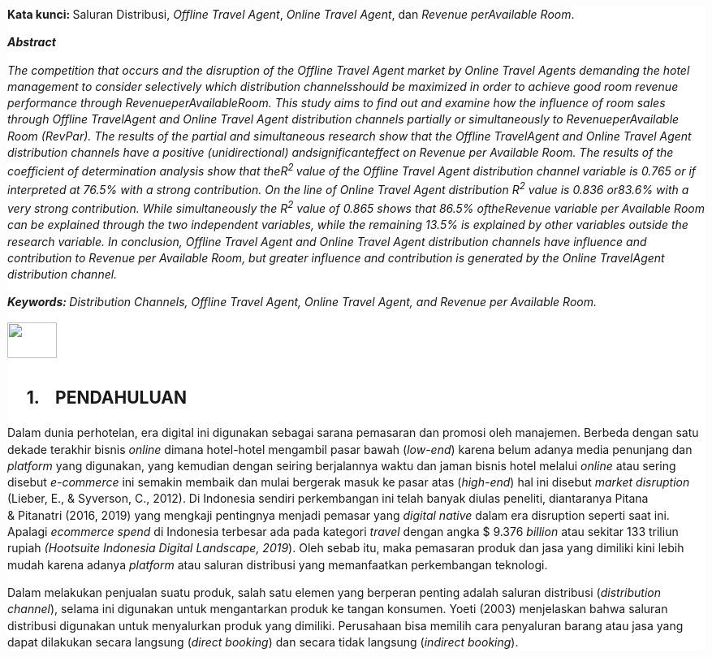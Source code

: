 <p><span class="font4" style="font-weight:bold;">Kata kunci: </span><span class="font4">Saluran Distribusi, </span><span class="font4" style="font-style:italic;">Offline Travel Agent</span><span class="font4">, </span><span class="font4" style="font-style:italic;">Online Travel Agent</span><span class="font4">, dan </span><span class="font4" style="font-style:italic;">Revenue perAvailable Room</span><span class="font4">.</span></p>
<p><span class="font4" style="font-weight:bold;font-style:italic;">Abstract</span></p>
<p><span class="font4" style="font-style:italic;">The competition that occurs and the disruption of the Offline Travel Agent market by Online Travel Agents demanding the hotel management to consider selectively which distribution channelsshould be maximized in order to achieve good room revenue performance through RevenueperAvailableRoom. This study aims to find out and examine how the influence of room sales through Offline TravelAgent and Online Travel Agent distribution channels partially or simultaneously to RevenueperAvailable Room (RevPar). The results of the partial and simultaneous research show that the Offline TravelAgent and Online Travel Agent distribution channels have a positive (unidirectional) andsignificanteffect on Revenue per Available Room. The results of the coefficient of determination analysis show that theR<sup>2 </sup>value of the Offline Travel Agent distribution channel variable is 0.765 or if interpreted at 76.5% with a strong contribution. On the line of Online Travel Agent distribution R<sup>2</sup> value is 0.836 or83.6% with a very strong contribution. While simultaneously the R<sup>2</sup> value of 0.865 shows that 86.5% oftheRevenue variable per Available Room can be explained through the two independent variables, while the remaining 13.5% is explained by other variables outside the research variable. In conclusion, Offline Travel Agent and Online Travel Agent distribution channels have influence and contribution to Revenue per Available Room, but greater influence and contribution is generated by the Online TravelAgent distribution channel.</span></p>
<p><span class="font4" style="font-weight:bold;font-style:italic;">Keywords: </span><span class="font4" style="font-style:italic;">Distribution Channels, Offline Travel Agent, Online Travel Agent, and Revenue per Available Room.</span></p><img src="https://jurnal.harianregional.com/media/58023-2.jpg" alt="" style="width:46pt;height:33pt;">
<ul style="list-style:none;"><li>
<h2><a name="bookmark4"></a><span class="font5" style="font-weight:bold;"><a name="bookmark5"></a>1. &nbsp;&nbsp;&nbsp;PENDAHULUAN</span></h2></li></ul>
<p><span class="font5">Dalam dunia perhotelan, era digital ini digunakan sebagai sarana pemasaran dan promosi oleh manajemen. Berbeda dengan satu dekade terakhir bisnis </span><span class="font5" style="font-style:italic;">online</span><span class="font5"> dimana hotel-hotel mengambil pasar bawah (</span><span class="font5" style="font-style:italic;">low-end</span><span class="font5">) karena belum adanya media penunjang dan </span><span class="font5" style="font-style:italic;">platform</span><span class="font5"> yang digunakan, yang kemudian dengan seiring berjalannya waktu dan jaman bisnis hotel melalui </span><span class="font5" style="font-style:italic;">online</span><span class="font5"> atau sering disebut </span><span class="font5" style="font-style:italic;">e-commerce</span><span class="font5"> ini semakin membaik dan mulai bergerak masuk ke pasar atas (</span><span class="font5" style="font-style:italic;">high-end</span><span class="font5">) hal ini disebut </span><span class="font5" style="font-style:italic;">market disruption</span><span class="font5"> (Lieber, E., &amp;&nbsp;Syverson, C., 2012). Di Indonesia sendiri perkembangan ini telah banyak diulas peneliti, diantaranya Pitana &amp;&nbsp;Pitanatri (2016, 2019) yang mengkaji pentingnya menjadi pemasar yang </span><span class="font5" style="font-style:italic;">digital native</span><span class="font5"> dalam era disruption seperti saat ini. Apalagi </span><span class="font5" style="font-style:italic;">ecommerce spend</span><span class="font5"> di Indonesia terbesar ada pada kategori </span><span class="font5" style="font-style:italic;">travel</span><span class="font5"> dengan angka $ 9.376 </span><span class="font5" style="font-style:italic;">billion</span><span class="font5"> atau sekitar 133 triliun rupiah </span><span class="font5" style="font-style:italic;">(Hootsuite Indonesia Digital Landscape, 2019</span><span class="font5">). Oleh sebab itu, maka pemasaran produk dan jasa yang dimiliki kini lebih mudah karena adanya </span><span class="font5" style="font-style:italic;">platform</span><span class="font5"> atau saluran distribusi yang memanfaatkan perkembangan teknologi.</span></p>
<p><span class="font5">Dalam melakukan penjualan suatu produk, salah satu elemen yang berperan penting adalah saluran distribusi (</span><span class="font5" style="font-style:italic;">distribution channel</span><span class="font5">), selama ini digunakan untuk mengantarkan produk ke tangan konsumen. Yoeti (2003) menjelaskan bahwa saluran distribusi digunakan untuk menyalurkan produk yang dimiliki. Perusahaan bisa memilih cara penyaluran barang atau jasa yang dapat dilakukan secara langsung (</span><span class="font5" style="font-style:italic;">direct booking</span><span class="font5">) dan secara tidak langsung (</span><span class="font5" style="font-style:italic;">indirect booking</span><span class="font5">).</span></p>